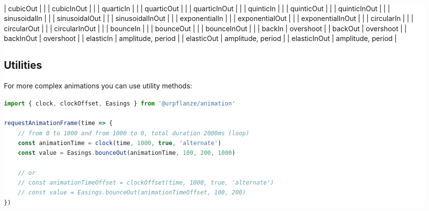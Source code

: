 | cubicOut         |                   |
| cubicInOut       |                   |
| quarticIn        |                   |
| quarticOut       |                   |
| quarticInOut     |                   |
| quinticIn        |                   |
| quinticOut       |                   |
| quinticInOut     |                   |
| sinusoidalIn     |                   |
| sinusoidalOut    |                   |
| sinusoidalInOut  |                   |
| exponentialIn    |                   |
| exponentialOut   |                   |
| exponentialInOut |                   |
| circularIn       |                   |
| circularOut      |                   |
| circularInOut    |                   |
| bounceIn         |                   |
| bounceOut        |                   |
| bounceInOut      |                   |
| backIn           | overshoot         |
| backOut          | overshoot         |
| backInOut        | overshoot         |
| elasticIn        | amplitude, period |
| elasticOut       | amplitude, period |
| elasticInOut     | amplitude, period |

## Utilities

For more complex animations you can use utility methods:

```javascript
import { clock, clockOffset, Easings } from '@urpflanze/animation'

requestAnimationFrame(time => {
	// from 0 to 1000 and from 1000 to 0, total duration 2000ms (loop)
	const animationTime = clock(time, 1000, true, 'alternate')
	const value = Easings.bounceOut(animationTime, 100, 200, 1000)

	// or
	// const animationTimeOffset = clockOffset(time, 1000, true, 'alternate')
	// const value = Easings.bounceOut(animationTimeOffset, 100, 200)
})
```
